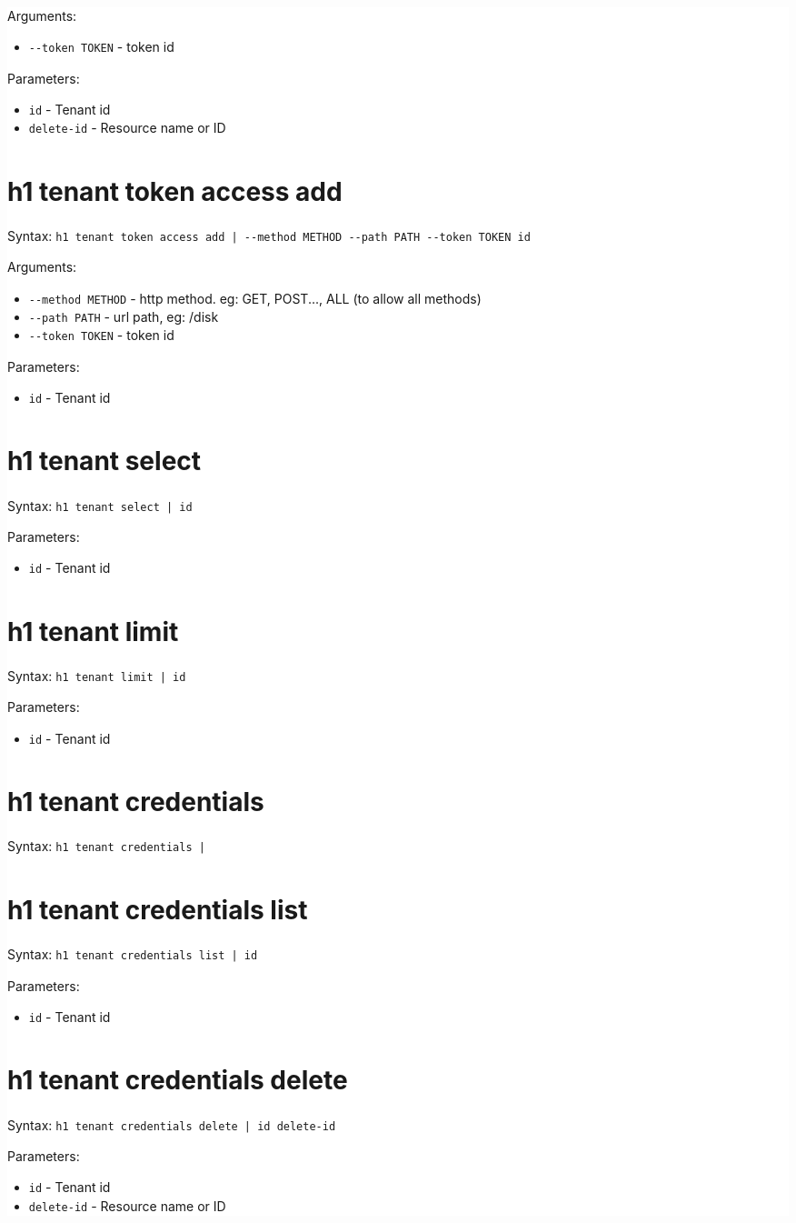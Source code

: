 Arguments:
* ```--token TOKEN``` - token id

Parameters:
* ```id``` - Tenant id
* ```delete-id``` - Resource name or ID

# h1 tenant token access add
Syntax: ```h1 tenant token access add | --method METHOD --path PATH --token TOKEN id```

Arguments:
* ```--method METHOD``` - http method. eg: GET, POST..., ALL (to allow all methods)
* ```--path PATH``` - url path, eg: /disk
* ```--token TOKEN``` - token id

Parameters:
* ```id``` - Tenant id

# h1 tenant select
Syntax: ```h1 tenant select | id```


Parameters:
* ```id``` - Tenant id

# h1 tenant limit
Syntax: ```h1 tenant limit | id```


Parameters:
* ```id``` - Tenant id

# h1 tenant credentials
Syntax: ```h1 tenant credentials | ```



# h1 tenant credentials list
Syntax: ```h1 tenant credentials list | id```


Parameters:
* ```id``` - Tenant id

# h1 tenant credentials delete
Syntax: ```h1 tenant credentials delete | id delete-id```


Parameters:
* ```id``` - Tenant id
* ```delete-id``` - Resource name or ID
